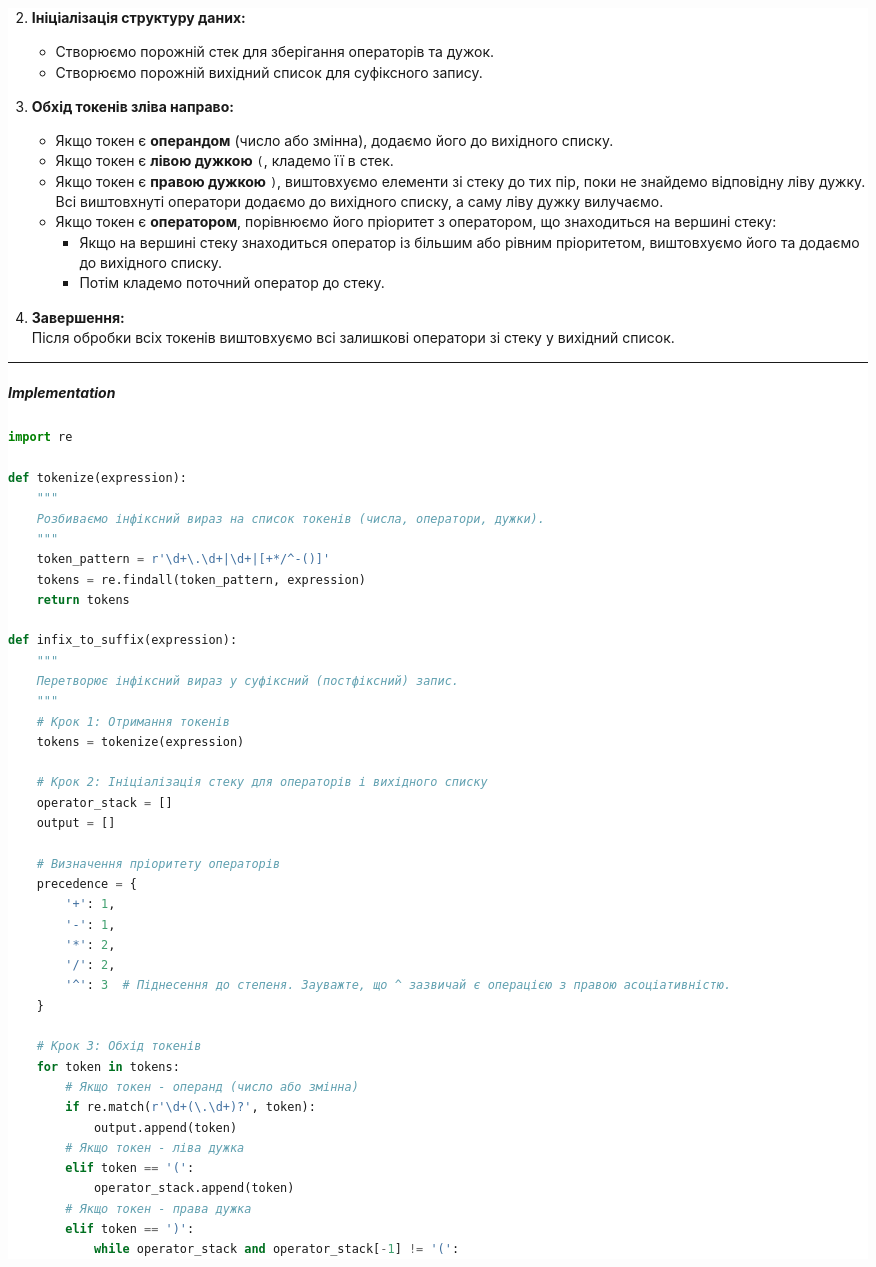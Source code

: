 2. **Ініціалізація структуру даних:**
    
    - Створюємо порожній стек для зберігання операторів та дужок.
    - Створюємо порожній вихідний список для суфіксного запису.
3. **Обхід токенів зліва направо:**
    
    - Якщо токен є **операндом** (число або змінна), додаємо його до вихідного списку.
    - Якщо токен є **лівою дужкою** `(`, кладемо її в стек.
    - Якщо токен є **правою дужкою** `)`, виштовхуємо елементи зі стеку до тих пір, поки не знайдемо відповідну ліву дужку. Всі виштовхнуті оператори додаємо до вихідного списку, а саму ліву дужку вилучаємо.
    - Якщо токен є **оператором**, порівнюємо його пріоритет з оператором, що знаходиться на вершині стеку:
        - Якщо на вершині стеку знаходиться оператор із більшим або рівним пріоритетом, виштовхуємо його та додаємо до вихідного списку.
        - Потім кладемо поточний оператор до стеку.
4. **Завершення:**  
    Після обробки всіх токенів виштовхуємо всі залишкові оператори зі стеку у вихідний список.
    

---
##### Implementation
```python
import re

def tokenize(expression):
    """
    Розбиваємо інфіксний вираз на список токенів (числа, оператори, дужки).
    """
    token_pattern = r'\d+\.\d+|\d+|[+*/^-()]'
    tokens = re.findall(token_pattern, expression)
    return tokens

def infix_to_suffix(expression):
    """
    Перетворює інфіксний вираз у суфіксний (постфіксний) запис.
    """
    # Крок 1: Отримання токенів
    tokens = tokenize(expression)
    
    # Крок 2: Ініціалізація стеку для операторів і вихідного списку
    operator_stack = []
    output = []
    
    # Визначення пріоритету операторів
    precedence = {
        '+': 1,
        '-': 1,
        '*': 2,
        '/': 2,
        '^': 3  # Піднесення до степеня. Зауважте, що ^ зазвичай є операцією з правою асоціативністю.
    }
    
    # Крок 3: Обхід токенів
    for token in tokens:
        # Якщо токен - операнд (число або змінна)
        if re.match(r'\d+(\.\d+)?', token):
            output.append(token)
        # Якщо токен - ліва дужка
        elif token == '(':
            operator_stack.append(token)
        # Якщо токен - права дужка
        elif token == ')':
            while operator_stack and operator_stack[-1] != '(':
```